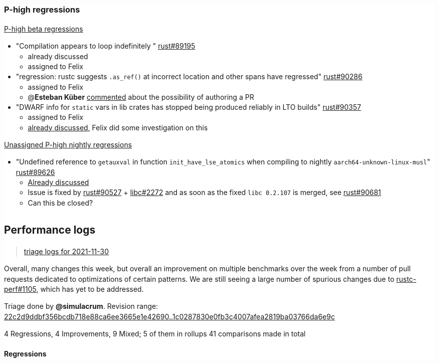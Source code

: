 ### P-high regressions

[P-high beta regressions](https://github.com/rust-lang/rust/issues?q=is%3Aopen+label%3Aregression-from-stable-to-beta+label%3AP-high+-label%3AT-infra+-label%3AT-libs+-label%3AT-libs-api+-label%3AT-release+-label%3AT-rustdoc+-label%3AT-core)
- "Compilation appears to loop indefinitely " [rust#89195](https://github.com/rust-lang/rust/issues/89195) 
  - already discussed
  - assigned to Felix
- "regression: rustc suggests `.as_ref()` at incorrect location and other spans have regressed" [rust#90286](https://github.com/rust-lang/rust/issues/90286)
  - assigned to Felix
  - @**Esteban Küber** [commented](https://github.com/rust-lang/rust/issues/90286#issuecomment-974534925) about the possibility of authoring a PR
- "DWARF info for `static` vars in lib crates has stopped being produced reliably in LTO builds" [rust#90357](https://github.com/rust-lang/rust/issues/90357)
  - assigned to Felix
  - [already discussed](https://github.com/rust-lang/rust/issues/90286#issuecomment-974534925), Felix did some investigation on this

[Unassigned P-high nightly regressions](https://github.com/rust-lang/rust/issues?q=is%3Aopen+label%3Aregression-from-stable-to-nightly+label%3AP-high+no%3Aassignee+-label%3AT-infra+-label%3AT-libs+-label%3AT-libs-api+-label%3AT-release+-label%3AT-rustdoc+-label%3AT-core+)
- "Undefined reference to `getauxval` in function `init_have_lse_atomics`  when compiling to nightly `aarch64-unknown-linux-musl`" [rust#89626](https://github.com/rust-lang/rust/issues/89626)
  - [Already discussed](https://rust-lang.zulipchat.com/#narrow/stream/238009-t-compiler.2Fmeetings/topic/.5Bweekly.5D.202021-11-24.20.2354818/near/262607266)
  - Issue is fixed by [rust#90527](https://github.com/rust-lang/rust/pull/90527) + [libc#2272](https://github.com/rust-lang/libc/pull/2272) and as soon as the fixed `libc 0.2.107` is merged, see [rust#90681](https://github.com/rust-lang/rust/pull/90681)
  - Can this be closed?

## Performance logs

> [triage logs for 2021-11-30](https://github.com/rust-lang/rustc-perf/blob/master/triage/2021-11-30.md)

Overall, many changes this week, but overall an improvement on multiple benchmarks over
the week from a number of pull requests dedicated to optimizations of certain
patterns. We are still seeing a large number of spurious changes due to
[rustc-perf#1105](https://github.com/rust-lang/rustc-perf/issues/1105), which has yet to be addressed.

Triage done by **@simulacrum**.
Revision range: [22c2d9ddbf356bcdb718e88ca6ee3665e1e42690..1c0287830e0fb3c4007afea2819ba03766da6e9c](https://perf.rust-lang.org/?start=22c2d9ddbf356bcdb718e88ca6ee3665e1e42690&end=1c0287830e0fb3c4007afea2819ba03766da6e9c&absolute=false&stat=instructions%3Au)

4 Regressions, 4 Improvements, 9 Mixed; 5 of them in rollups
41 comparisons made in total

#### Regressions
